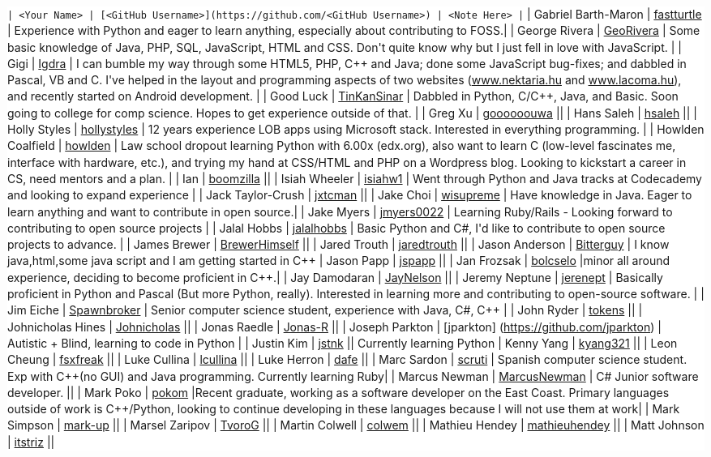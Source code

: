 ```| <Your Name> | [<GitHub Username>](https://github.com/<GitHub Username>) | <Note Here> |```
| Gabriel Barth-Maron | [fastturtle](https://github.com/fastturtle) | Experience with Python and eager to learn anything, especially about contributing to FOSS.|
| George Rivera | [GeoRivera](https://github.com/GeoRivera) | Some basic knowledge of Java, PHP, SQL, JavaScript, HTML and CSS. Don't quite know why but I just fell in love with JavaScript. |
| Gigi | [Igdra](https://github.com/Igdra) | I can bumble my way through some HTML5, PHP, C++ and Java; done some JavaScript bug-fixes; and dabbled in Pascal, VB and C. I've helped in the layout and programming aspects of two websites (www.nektaria.hu and www.lacoma.hu), and recently started on Android development. |
| Good Luck | [TinKanSinar](https://github.com/TinKanSinar) | Dabbled in Python, C/C++, Java, and Basic. Soon going to college for comp science. Hopes to get experience outside of that. |
| Greg Xu | [goooooouwa](https://github.com/goooooouwa) ||
| Hans Saleh | [hsaleh](https://github.com/hsaleh) ||
| Holly Styles | [hollystyles](https://github.com/hollystyles) | 12 years experience LOB apps using Microsoft stack. Interested in everything programming. |
| Howlden Coalfield | [howlden](https://github.com/howlden) | Law school dropout learning Python with 6.00x (edx.org), also want to learn C (low-level fascinates me, interface with hardware, etc.), and trying my hand at CSS/HTML and PHP on a Wordpress blog. Looking to kickstart a career in CS, need mentors and a plan. | 
| Ian | [boomzilla](https://github.com/boomzilla) ||
| Isiah Wheeler | [isiahw1](https://github.com/isiahw1) | Went through Python and Java tracks at Codecademy and looking to expand experience |
| Jack Taylor-Crush | [jxtcman](https://github.com/jxtcman) ||
| Jake Choi | [wisupreme](https://github.com/wisupreme) | Have knowledge in Java. Eager to learn anything and want to contribute in open source.|
| Jake Myers | [jmyers0022](https://github.com/jmyers0022) | Learning Ruby/Rails - Looking forward to contributing to open source projects |
| Jalal Hobbs | [jalalhobbs](https://github.com/jalalhobbs) | Basic Python and C#, I'd like to contribute to open source projects to advance. |
| James Brewer | [BrewerHimself](https://github.com/BrewerHimself) ||
| Jared Trouth | [jaredtrouth](https://github.com/jaredtrouth) ||
| Jason Anderson | [Bitterguy](https://github.com/bitterguy) | I know java,html,some java script and I am getting started in C++
| Jason Papp | [jspapp](https://github.com/jspapp) ||
| Jan Frozsak | [bolcselo](https://github.com/bolcselo) |minor all around experience, deciding to become proficient in C++.|
| Jay Damodaran | [JayNelson](https://github.com/JayNelson) ||
| Jeremy Neptune | [jerenept](https://github.com/jerenept) | Basically proficient in Python and Pascal (But more Python, really). Interested in learning more and contributing to open-source software. |
| Jim Eiche | [Spawnbroker](https://github.com/Spawnbroker) | Senior computer science student, experience with Java, C#, C++ |
| John Ryder | [tokens](https://github.com/tokens) ||
| Johnicholas Hines | [Johnicholas](https://github.com/Johnicholas) ||
| Jonas Raedle | [Jonas-R](https://github.com/Jonas-R) ||
| Joseph Parkton | [jparkton] (https://github.com/jparkton) | Autistic + Blind, learning to code in Python |
| Justin Kim | [jstnk](https://github.com/jstnk) || Currently learning Python
| Kenny Yang | [kyang321](https://github.com/kyang321) ||
| Leon Cheung | [fsxfreak](https://github.com/fsxfreak) ||
| Luke Cullina | [lcullina](https://github.com/lcullina) ||
| Luke Herron | [dafe](https://github.com/dafe) ||
| Marc Sardon | [scruti](https://github.com/scruti) | Spanish computer science student. Exp with C++(no GUI) and Java programming. Currently learning Ruby|
| Marcus Newman | [MarcusNewman](https://github.com/MarcusNewman) | C# Junior software developer. ||
| Mark Poko    | [pokom](https://github.com/Pokom) |Recent graduate, working as a software developer on the East Coast. Primary languages outside of work is C++/Python, looking to continue developing in these languages because I will not use them at work|
| Mark Simpson | [mark-up](https://github.com/mark-up) ||
| Marsel Zaripov | [TvoroG](https://github.com/TvoroG) ||
| Martin Colwell | [colwem](https://github.com/colwem) ||
| Mathieu Hendey | [mathieuhendey](https://github.com/mathieuhendey) ||
| Matt Johnson | [itstriz](https://github.com/itstriz) ||
```